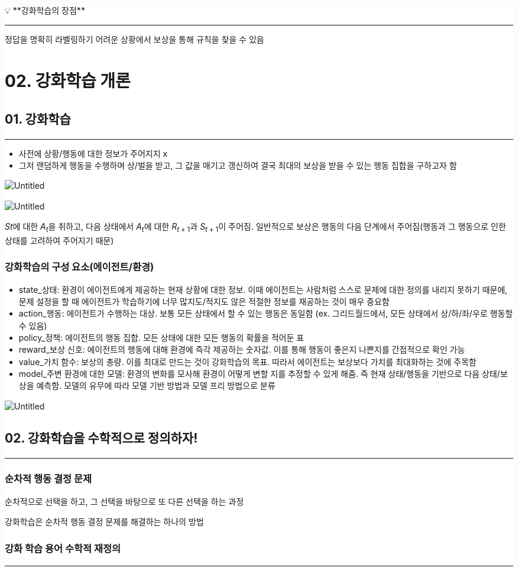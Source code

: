 
<aside>
💡 **강화학습의 장점**

---

정답을 명확히 라벨링하기 어려운 상황에서 보상을 통해 규칙을 찾을 수 있음

</aside>

# 02. 강화학습 개론

## 01. 강화학습

---

- 사전에 상황/행동에 대한 정보가 주어지지 x
- 그저 랜덤하게 행동을 수행하며 상/벌을 받고, 그 값을 매기고 갱신하여 결국 최대의 보상을 받을 수 있는 행동 집합을 구하고자 함

![Untitled](1%E1%84%8C%E1%85%AE%E1%84%8E%E1%85%A1_%E1%84%80%E1%85%A1%E1%86%BC%E1%84%92%E1%85%AA%E1%84%92%E1%85%A1%E1%86%A8%E1%84%89%E1%85%B3%E1%86%B8%204b17ac7931004b1ab87ef9403a696d41/Untitled.png)

![Untitled](1%E1%84%8C%E1%85%AE%E1%84%8E%E1%85%A1_%E1%84%80%E1%85%A1%E1%86%BC%E1%84%92%E1%85%AA%E1%84%92%E1%85%A1%E1%86%A8%E1%84%89%E1%85%B3%E1%86%B8%204b17ac7931004b1ab87ef9403a696d41/Untitled%201.png)

$St$에 대한 $A_t$을 취하고, 다음 상태에서 $A_t$에 대한  $R_{t+1}$과  $S_{t+1}$이 주어짐. 일반적으로 보상은 행동의 다음 단계에서 주어짐(행동과 그 행동으로 인한 상태를 고려하여 주어지기 때문)

### 강화학습의 구성 요소(에이전트/환경)

- state_상태: 환경이 에이전트에게 제공하는 현재 상황에 대한 정보. 이때 에이전트는 사람처럼 스스로 문제에 대한 정의를 내리지 못하기 때문에, 문제 설정을 할 때 에이전트가 학습하기에 너무 많지도/적지도 않은 적절한 정보를 재공하는 것이 매우 중요함
- action_행동: 에이전트가 수행하는 대상. 보통 모든 상태에서 할 수 있는 행동은 동일함 (ex. 그리드월드에서, 모든 상태에서 상/하/좌/우로 행동할 수 있음)
- policy_정책: 에이전트의 행동 집합. 모든 상태에 대한 모든 행동의 확률을 적어둔 표
- reward_보상 신호: 에이전트의 행동에 대해 환경에 즉각 제공하는 숫자값. 이를 통해 행동이 좋은지 나쁜지를 간접적으로 확인 가능
- value_가치 함수: 보상의 총량. 이를 최대로 만드는 것이 강화학습의 목표. 따라서 에이전트는 보상보다 가치를 최대화하는 것에 주목함
- model_주변 환경에 대한 모델: 환경의 변화를 모사해 환경이 어떻게 변할 지를 추정할 수 있게 해줌. 즉 현재 상태/행동을 기반으로 다음 상태/보상을 예측함. 모델의 유무에 따라 모델 기반 방법과 모델 프리 방법으로 분류

![Untitled](1%E1%84%8C%E1%85%AE%E1%84%8E%E1%85%A1_%E1%84%80%E1%85%A1%E1%86%BC%E1%84%92%E1%85%AA%E1%84%92%E1%85%A1%E1%86%A8%E1%84%89%E1%85%B3%E1%86%B8%204b17ac7931004b1ab87ef9403a696d41/Untitled%202.png)

## 02. 강화학습을 수학적으로 정의하자!

---

### **순차적 행동 결정 문제**

순차적으로 선택을 하고, 그 선택을 바탕으로 또 다른 선택을 하는 과정

강화학습은 순차적 행동 결정 문제를 해결하는 하나의 방법

### **강화 학습 용어 수학적 재정의**

---
